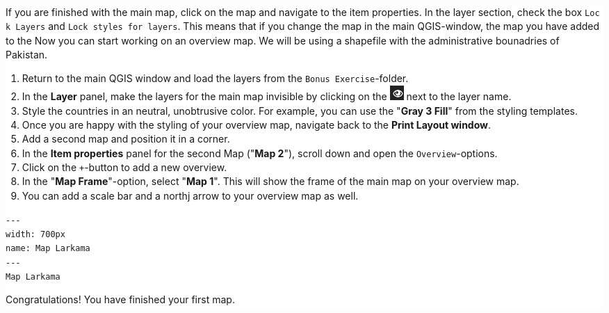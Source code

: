 If you are finished with the main map, click on the map and navigate to the item properties. In the layer section, check the box `Lock Layers` and `Lock styles for layers`. This means that if you change the map in the main QGIS-window, the map you have added to the Now you can start working on an overview map. We will be using a shapefile with the administrative bounadries of Pakistan.  

1. Return to the main QGIS window and load the layers from the `Bonus Exercise`-folder.
2. In the __Layer__ panel, make the layers for the main map invisible by clicking on the ![Eye Icon](/fig/30.30.2_layer_visibility_icon.png) next to the layer name.
3. Style the countries in an neutral, unobtrusive color. For example, you can use the "__Gray 3 Fill__" from the styling templates.
4. Once you are happy with the styling of your overview map, navigate back to the __Print Layout window__.
5. Add a second map and position it in a corner.
6. In the __Item properties__ panel for the second Map ("__Map 2__"), scroll down and open the `Overview`-options.
7. Click on the `+`-button to add a new overview.
8. In the "__Map Frame__"-option, select "__Map 1__". This will show the frame of the main map on your overview map.
9. You can add a scale bar and a northj arrow to your overview map as well.

```{figure} ../../fig/Larkana_Map.png
---
width: 700px
name: Map Larkama
---
Map Larkama
```


Congratulations! You have finished your first map.


